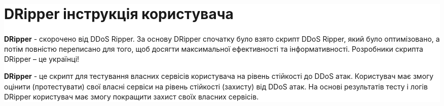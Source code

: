 # DRipper інструкція користувача

**DRipper** - скорочено від DDoS Ripper. За основу DRipper спочатку було взято скрипт DDoS Ripper, 
який було оптимізовано, а потім повністю переписано для того, щоб досягти максимальної ефективності та інформативності. 
Розробники скрипта DRipper – це українці!

**DRipper** - це скрипт для тестування власних сервісів користувача на рівень стійкості до DDoS атак. 
Користувач має змогу оцінити (протестувати) свої власні сервіси на рівень стійкості (захисту) від DDoS атак. 
На основі результатів тесту і логів DRipper користувач має змогу покращити захист своїх власних сервісів.
